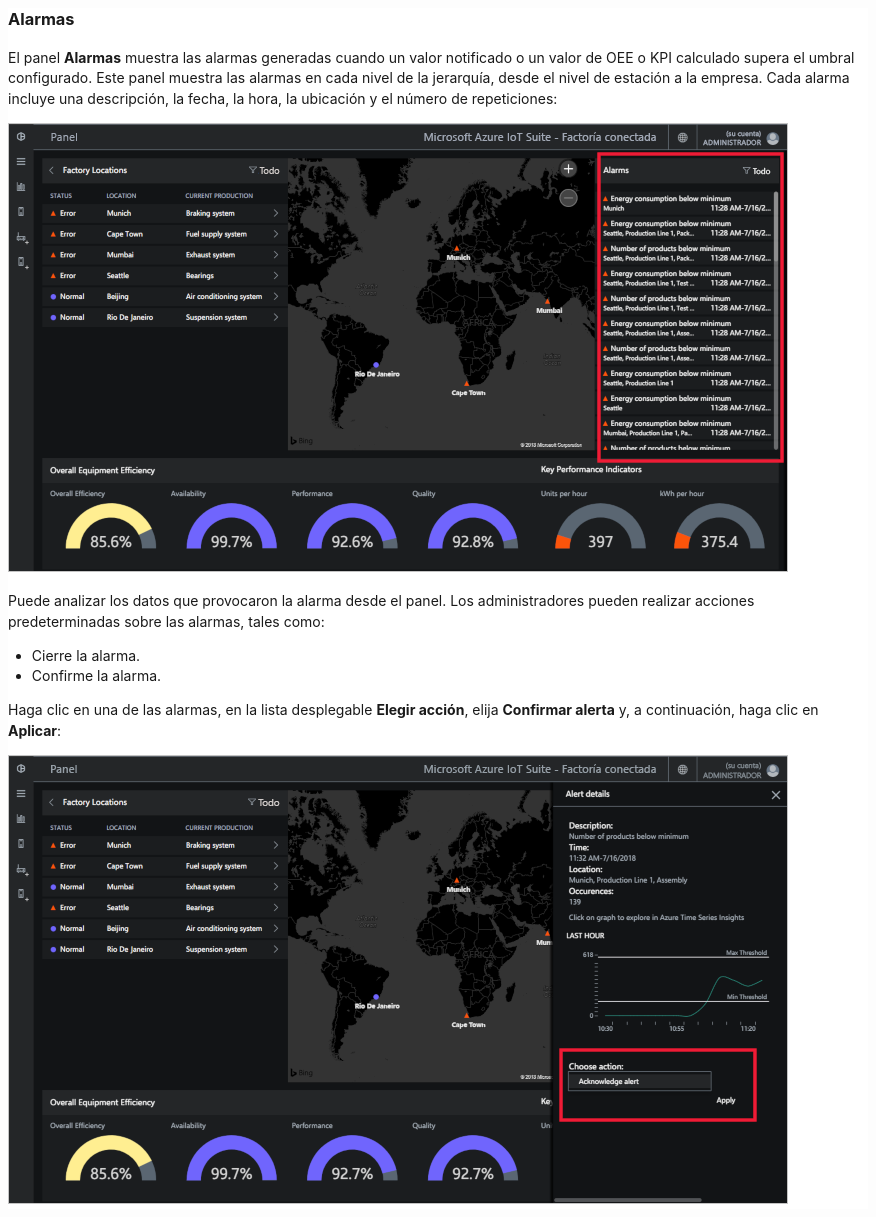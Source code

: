 ### <a name="alarms"></a>Alarmas

El panel **Alarmas** muestra las alarmas generadas cuando un valor notificado o un valor de OEE o KPI calculado supera el umbral configurado. Este panel muestra las alarmas en cada nivel de la jerarquía, desde el nivel de estación a la empresa. Cada alarma incluye una descripción, la fecha, la hora, la ubicación y el número de repeticiones:

[![Alarmas](./media/quickstart-connected-factory-deploy/alarms-inline.png)](./media/quickstart-connected-factory-deploy/alarms-expanded.png#lightbox)

Puede analizar los datos que provocaron la alarma desde el panel. Los administradores pueden realizar acciones predeterminadas sobre las alarmas, tales como:

* Cierre la alarma.
* Confirme la alarma.

Haga clic en una de las alarmas, en la lista desplegable **Elegir acción**, elija **Confirmar alerta** y, a continuación, haga clic en **Aplicar**:

[![Confirmar alarma](./media/quickstart-connected-factory-deploy/acknowledge-inline.png)](./media/quickstart-connected-factory-deploy/acknowledge-expanded.png#lightbox)
